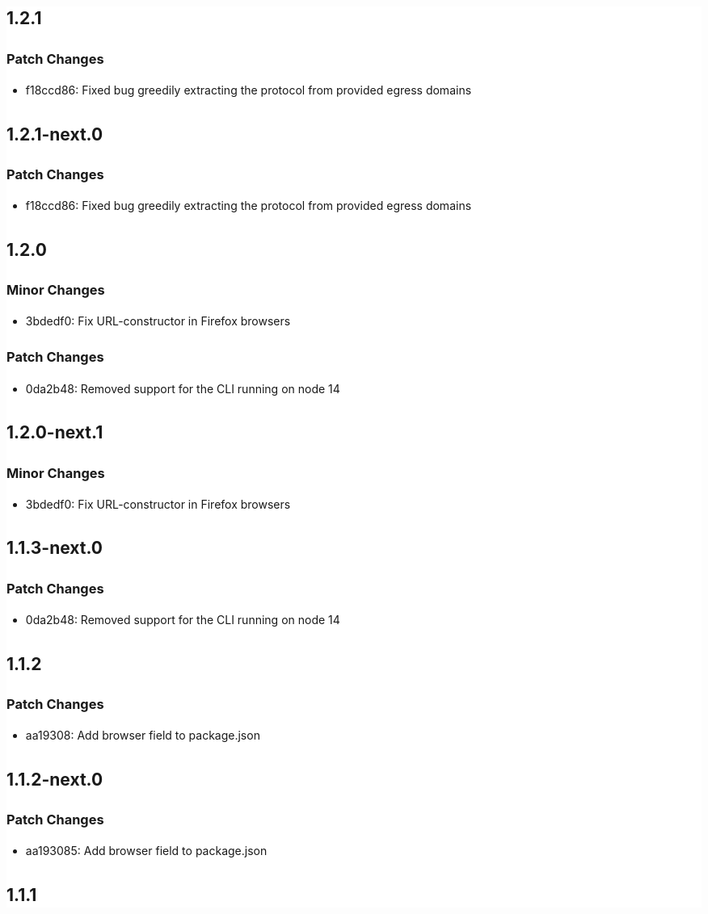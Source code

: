 ## 1.2.1

### Patch Changes

- f18ccd86: Fixed bug greedily extracting the protocol from provided egress domains

## 1.2.1-next.0

### Patch Changes

- f18ccd86: Fixed bug greedily extracting the protocol from provided egress domains

## 1.2.0

### Minor Changes

- 3bdedf0: Fix URL-constructor in Firefox browsers

### Patch Changes

- 0da2b48: Removed support for the CLI running on node 14

## 1.2.0-next.1

### Minor Changes

- 3bdedf0: Fix URL-constructor in Firefox browsers

## 1.1.3-next.0

### Patch Changes

- 0da2b48: Removed support for the CLI running on node 14

## 1.1.2

### Patch Changes

- aa19308: Add browser field to package.json

## 1.1.2-next.0

### Patch Changes

- aa193085: Add browser field to package.json

## 1.1.1
